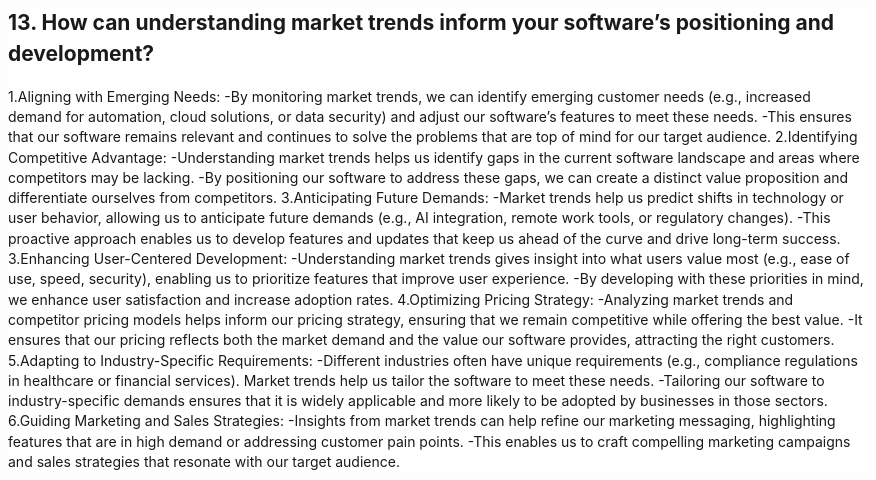 ## 13. How can understanding market trends inform your software’s positioning and development?

   1.Aligning with Emerging Needs:
    -By monitoring market trends, we can identify emerging customer needs (e.g., increased demand for automation, cloud solutions, or data security) and adjust our 
     software’s features to meet these needs.
    -This ensures that our software remains relevant and continues to solve the problems that are top of mind for our target audience.
  2.Identifying Competitive Advantage:
    -Understanding market trends helps us identify gaps in the current software landscape and areas where competitors may be lacking.
    -By positioning our software to address these gaps, we can create a distinct value proposition and differentiate ourselves from competitors.
  3.Anticipating Future Demands:
    -Market trends help us predict shifts in technology or user behavior, allowing us to anticipate future demands (e.g., AI integration, remote work tools, or regulatory 
     changes).
    -This proactive approach enables us to develop features and updates that keep us ahead of the curve and drive long-term success.
  3.Enhancing User-Centered Development:
    -Understanding market trends gives insight into what users value most (e.g., ease of use, speed, security), enabling us to prioritize features that improve user 
     experience.
    -By developing with these priorities in mind, we enhance user satisfaction and increase adoption rates.
   4.Optimizing Pricing Strategy:
    -Analyzing market trends and competitor pricing models helps inform our pricing strategy, ensuring that we remain competitive while offering the best value.
    -It ensures that our pricing reflects both the market demand and the value our software provides, attracting the right customers.
   5.Adapting to Industry-Specific Requirements:
    -Different industries often have unique requirements (e.g., compliance regulations in healthcare or financial services). Market trends help us tailor the software to 
     meet these needs.
    -Tailoring our software to industry-specific demands ensures that it is widely applicable and more likely to be adopted by businesses in those sectors.
   6.Guiding Marketing and Sales Strategies:
    -Insights from market trends can help refine our marketing messaging, highlighting features that are in high demand or addressing customer pain points.
    -This enables us to craft compelling marketing campaigns and sales strategies that resonate with our target audience.

